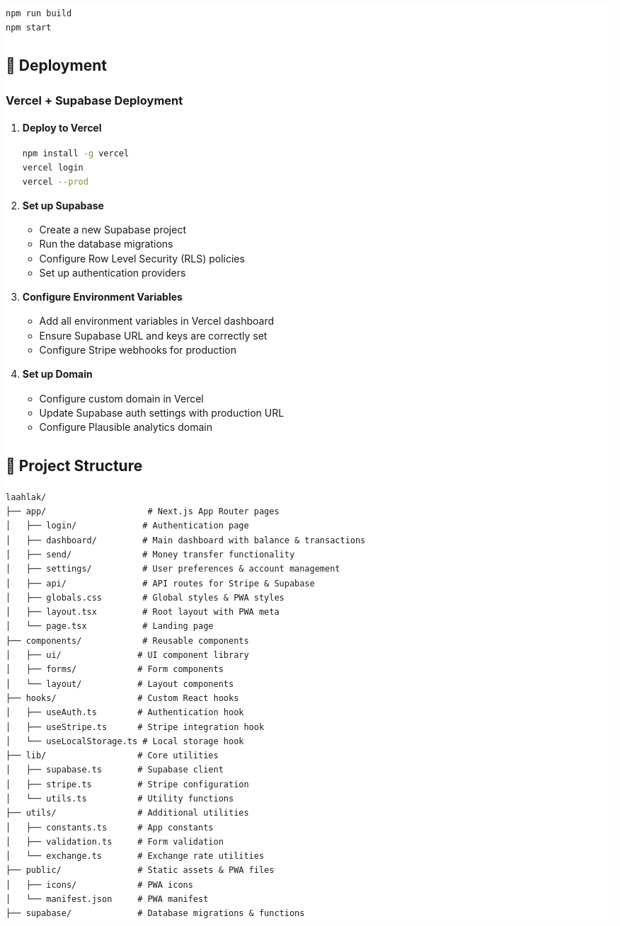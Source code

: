 ```bash
npm run build
npm start
```

## 🚀 Deployment

### Vercel + Supabase Deployment

1. **Deploy to Vercel**
   ```bash
   npm install -g vercel
   vercel login
   vercel --prod
   ```

2. **Set up Supabase**
   - Create a new Supabase project
   - Run the database migrations
   - Configure Row Level Security (RLS) policies
   - Set up authentication providers

3. **Configure Environment Variables**
   - Add all environment variables in Vercel dashboard
   - Ensure Supabase URL and keys are correctly set
   - Configure Stripe webhooks for production

4. **Set up Domain**
   - Configure custom domain in Vercel
   - Update Supabase auth settings with production URL
   - Configure Plausible analytics domain

## 📁 Project Structure

```
laahlak/
├── app/                    # Next.js App Router pages
│   ├── login/             # Authentication page
│   ├── dashboard/         # Main dashboard with balance & transactions
│   ├── send/              # Money transfer functionality
│   ├── settings/          # User preferences & account management
│   ├── api/               # API routes for Stripe & Supabase
│   ├── globals.css        # Global styles & PWA styles
│   ├── layout.tsx         # Root layout with PWA meta
│   └── page.tsx           # Landing page
├── components/            # Reusable components
│   ├── ui/               # UI component library
│   ├── forms/            # Form components
│   └── layout/           # Layout components
├── hooks/                # Custom React hooks
│   ├── useAuth.ts        # Authentication hook
│   ├── useStripe.ts      # Stripe integration hook
│   └── useLocalStorage.ts # Local storage hook
├── lib/                  # Core utilities
│   ├── supabase.ts       # Supabase client
│   ├── stripe.ts         # Stripe configuration
│   └── utils.ts          # Utility functions
├── utils/                # Additional utilities
│   ├── constants.ts      # App constants
│   ├── validation.ts     # Form validation
│   └── exchange.ts       # Exchange rate utilities
├── public/               # Static assets & PWA files
│   ├── icons/            # PWA icons
│   └── manifest.json     # PWA manifest
├── supabase/             # Database migrations & functions
```